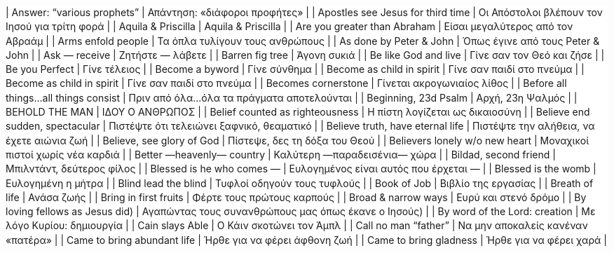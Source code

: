| Answer: “various prophets”                             | Απάντηση: «διάφοροι προφήτες»                                               |
| Apostles see Jesus for third time                      | Οι Απόστολοι βλέπουν τον Ιησού για τρίτη φορά                               |
| Aquila & Priscilla                                     | Aquila & Priscilla                                                          |
| Are you greater than Abraham                           | Είσαι μεγαλύτερος από τον Αβραάμ                                            |
| Arms enfold people                                     | Τα όπλα τυλίγουν τους ανθρώπους                                             |
| As done by Peter & John                                | Όπως έγινε από τους Peter & John                                            |
| Ask — receive                                          | Ζητήστε — λάβετε                                                            |
| Barren fig tree                                        | Άγονη συκιά                                                                 |
| Be like God and live                                   | Γίνε σαν τον Θεό και ζήσε                                                   |
| Be you Perfect                                         | Γίνε τέλειος                                                                |
| Become a byword                                        | Γίνε σύνθημα                                                                |
| Become as child in spirit                              | Γίνε σαν παιδί στο πνεύμα                                                   |
| Become as child in spirit                              | Γίνε σαν παιδί στο πνεύμα                                                   |
| Becomes cornerstone                                    | Γίνεται ακρογωνιαίος λίθος                                                  |
| Before all things...all things consist                 | Πριν από όλα...όλα τα πράγματα αποτελούνται                                 |
| Beginning, 23d Psalm                                   | Αρχή, 23η Ψαλμός                                                            |
| BEHOLD THE MAN                                         | ΙΔΟΥ Ο ΑΝΘΡΩΠΟΣ                                                             |
| Belief counted as righteousness                        | Η πίστη λογίζεται ως δικαιοσύνη                                             |
| Believe end sudden, spectacular                        | Πιστέψτε ότι τελειώνει ξαφνικό, θεαματικό                                   |
| Believe truth, have eternal life                       | Πιστέψτε την αλήθεια, να έχετε αιώνια ζωή                                   |
| Believe, see glory of God                              | Πίστεψε, δες τη δόξα του Θεού                                               |
| Believers lonely w/o new heart                         | Μοναχικοί πιστοί χωρίς νέα καρδιά                                           |
| Better —heavenly— country                              | Καλύτερη —παραδεισένια— χώρα                                                |
| Bildad, second friend                                  | Μπιλντάντ, δεύτερος φίλος                                                   |
| Blessed is he who comes —                              | Ευλογημένος είναι αυτός που έρχεται —                                       |
| Blessed is the womb                                    | Ευλογημένη η μήτρα                                                          |
| Blind lead the blind                                   | Τυφλοί οδηγούν τους τυφλούς                                                 |
| Book of Job                                            | Βιβλίο της εργασίας                                                         |
| Breath of life                                         | Ανάσα ζωής                                                                  |
| Bring in first fruits                                  | Φέρτε τους πρώτους καρπούς                                                  |
| Broad & narrow ways                                    | Ευρύ και στενό δρόμο                                                        |
| By loving fellows as Jesus did)                        | Αγαπώντας τους συνανθρώπους μας όπως έκανε ο Ιησούς)                        |
| By word of the Lord: creation                          | Με λόγο Κυρίου: δημιουργία                                                  |
| Cain slays Able                                        | Ο Κάιν σκοτώνει τον Άμπλ                                                    |
| Call no man “father”                                   | Να μην αποκαλείς κανέναν «πατέρα»                                           |
| Came to bring abundant life                            | Ήρθε για να φέρει άφθονη ζωή                                                |
| Came to bring gladness                                 | Ήρθε για να φέρει χαρά                                                      |